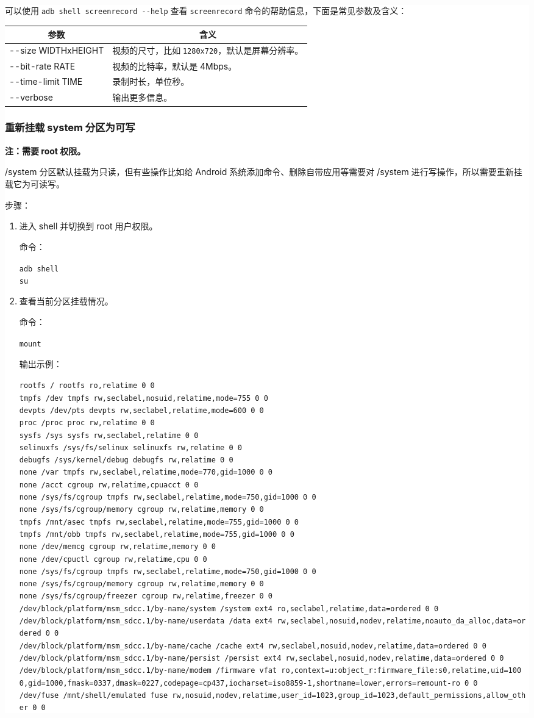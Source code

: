 可以使用 `adb shell screenrecord --help` 查看 `screenrecord` 命令的帮助信息，下面是常见参数及含义：

| 参数 | 含义 |
| --- | --- |
| --size WIDTHxHEIGHT | 视频的尺寸，比如 `1280x720`，默认是屏幕分辨率。 |
| --bit-rate RATE | 视频的比特率，默认是 4Mbps。 |
| --time-limit TIME | 录制时长，单位秒。 |
| --verbose | 输出更多信息。 |

<a name="e9878de696b0e68c82e8bdbd20system20e58886e58cbae4b8bae58fafe58699_73"></a><a name="重新挂载-system-分区为可写"></a>

### 重新挂载 system 分区为可写

**注：需要 root 权限。**

/system 分区默认挂载为只读，但有些操作比如给 Android 系统添加命令、删除自带应用等需要对 /system 进行写操作，所以需要重新挂载它为可读写。

步骤：

1.  进入 shell 并切换到 root 用户权限。

    命令：

    ```
    adb shell
    su

    ```

2.  查看当前分区挂载情况。

    命令：

    ```
    mount

    ```

    输出示例：

    ```
    rootfs / rootfs ro,relatime 0 0
    tmpfs /dev tmpfs rw,seclabel,nosuid,relatime,mode=755 0 0
    devpts /dev/pts devpts rw,seclabel,relatime,mode=600 0 0
    proc /proc proc rw,relatime 0 0
    sysfs /sys sysfs rw,seclabel,relatime 0 0
    selinuxfs /sys/fs/selinux selinuxfs rw,relatime 0 0
    debugfs /sys/kernel/debug debugfs rw,relatime 0 0
    none /var tmpfs rw,seclabel,relatime,mode=770,gid=1000 0 0
    none /acct cgroup rw,relatime,cpuacct 0 0
    none /sys/fs/cgroup tmpfs rw,seclabel,relatime,mode=750,gid=1000 0 0
    none /sys/fs/cgroup/memory cgroup rw,relatime,memory 0 0
    tmpfs /mnt/asec tmpfs rw,seclabel,relatime,mode=755,gid=1000 0 0
    tmpfs /mnt/obb tmpfs rw,seclabel,relatime,mode=755,gid=1000 0 0
    none /dev/memcg cgroup rw,relatime,memory 0 0
    none /dev/cpuctl cgroup rw,relatime,cpu 0 0
    none /sys/fs/cgroup tmpfs rw,seclabel,relatime,mode=750,gid=1000 0 0
    none /sys/fs/cgroup/memory cgroup rw,relatime,memory 0 0
    none /sys/fs/cgroup/freezer cgroup rw,relatime,freezer 0 0
    /dev/block/platform/msm_sdcc.1/by-name/system /system ext4 ro,seclabel,relatime,data=ordered 0 0
    /dev/block/platform/msm_sdcc.1/by-name/userdata /data ext4 rw,seclabel,nosuid,nodev,relatime,noauto_da_alloc,data=ordered 0 0
    /dev/block/platform/msm_sdcc.1/by-name/cache /cache ext4 rw,seclabel,nosuid,nodev,relatime,data=ordered 0 0
    /dev/block/platform/msm_sdcc.1/by-name/persist /persist ext4 rw,seclabel,nosuid,nodev,relatime,data=ordered 0 0
    /dev/block/platform/msm_sdcc.1/by-name/modem /firmware vfat ro,context=u:object_r:firmware_file:s0,relatime,uid=1000,gid=1000,fmask=0337,dmask=0227,codepage=cp437,iocharset=iso8859-1,shortname=lower,errors=remount-ro 0 0
    /dev/fuse /mnt/shell/emulated fuse rw,nosuid,nodev,relatime,user_id=1023,group_id=1023,default_permissions,allow_other 0 0